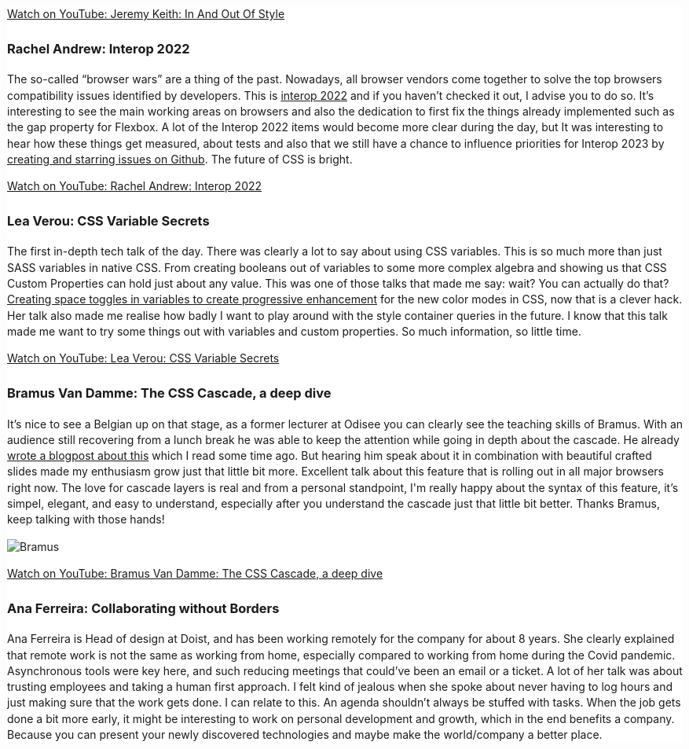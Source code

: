 [Watch on YouTube: Jeremy Keith: In And Out Of Style](https://www.youtube.com/watch?v=CdZZcbZG83o)

### Rachel Andrew: Interop 2022

The so-called “browser wars” are a thing of the past. Nowadays, all browser vendors come together to solve the top browsers compatibility issues identified by developers. This is [interop 2022](https://web.dev/interop-2022/) and if you haven’t checked it out, I advise you to do so. It’s interesting to see the main working areas on browsers and also the dedication to first fix the things already implemented such as the gap property for Flexbox. A lot of the Interop 2022 items would become more clear during the day, but It was interesting to hear how these things get measured, about tests and also that we still have a chance to influence priorities for Interop 2023 by [creating and starring issues on Github](https://github.com/web-platform-tests/interop-2022/issues/). The future of CSS is bright.

[Watch on YouTube: Rachel Andrew: Interop 2022](https://www.youtube.com/watch?v=w_gOOW2ARMk)

### Lea Verou: CSS Variable Secrets

The first in-depth tech talk of the day. There was clearly a lot to say about using CSS variables. This is so much more than just SASS variables in native CSS. From creating booleans out of variables to some more complex algebra and showing us that CSS Custom Properties can hold just about any value. This was one of those talks that made me say: wait? You can actually do that? [Creating space toggles in variables to create progressive enhancement](https://lea.verou.me/2020/10/the-var-space-hack-to-toggle-multiple-values-with-one-custom-property/#more-3162) for the new color modes in CSS, now that is a clever hack. Her talk also made me realise how badly I want to play around with the style container queries in the future. I know that this talk made me want to try some things out with variables and custom properties. So much information, so little time.

[Watch on YouTube: Lea Verou: CSS Variable Secrets](https://www.youtube.com/watch?v=ZuZizqDF4q8)

### Bramus Van Damme: The CSS Cascade, a deep dive

It’s nice to see a Belgian up on that stage, as a former lecturer at Odisee you can clearly see the teaching skills of Bramus. With an audience still recovering from a lunch break he was able to keep the attention while going in depth about the cascade. He already [wrote a blogpost about this](https://www.bram.us/2021/09/15/the-future-of-css-cascade-layers-css-at-layer/) which I read some time ago. But hearing him speak about it in combination with beautiful crafted slides made my enthusiasm grow just that little bit more. Excellent talk about this feature that is rolling out in all major browsers right now. The love for cascade layers is real and from a personal standpoint, I'm really happy about the syntax of this feature, it’s simpel, elegant, and easy to understand, especially after you understand the cascade just that little bit better. Thanks Bramus, keep talking with those hands!

![Bramus](https://raw.githubusercontent.com/sanderdejong88/io-technology/develop/public/articles/css-day-2022-a-small-recap/bramus.jpg)

[Watch on YouTube: Bramus Van Damme: The CSS Cascade, a deep dive](https://www.youtube.com/watch?v=zEPXyqj7pEA)

### Ana Ferreira: Collaborating without Borders

Ana Ferreira is Head of design at Doist, and has been working remotely for the company for about 8 years. She clearly explained that remote work is not the same as working from home, especially compared to working from home during the Covid pandemic. Asynchronous tools were key here, and such reducing meetings that could’ve been an email or a ticket. A lot of her talk was about trusting employees and taking a human first approach. I felt kind of jealous when she spoke about never having to log hours and just making sure that the work gets done. I can relate to this. An agenda shouldn’t always be stuffed with tasks. When the job gets done a bit more early, it might be interesting to work on personal development and growth, which in the end benefits a company. Because you can present your newly discovered technologies and maybe make the world/company a better place.
